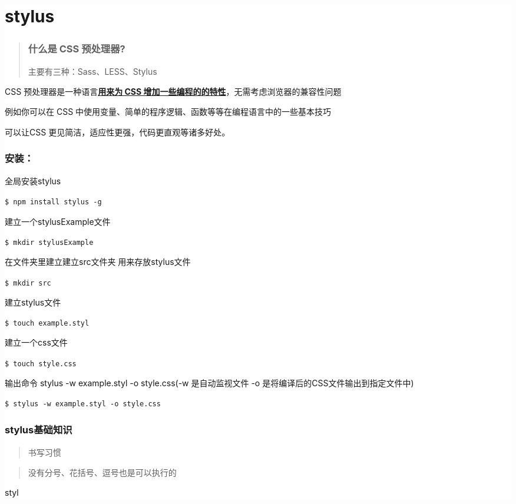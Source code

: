 # stylus

> ### 什么是 CSS 预处理器?
>
> 主要有三种：Sass、LESS、Stylus

CSS 预处理器是一种语言<u>**用来为 CSS 增加一些编程的的特性**</u>，无需考虑浏览器的兼容性问题

例如你可以在 CSS 中使用变量、简单的程序逻辑、函数等等在编程语言中的一些基本技巧

可以让CSS 更见简洁，适应性更强，代码更直观等诸多好处。



### 安装：

全局安装stylus

```
$ npm install stylus -g
```

建立一个stylusExample文件

```
$ mkdir stylusExample
```

在文件夹里建立建立src文件夹  用来存放stylus文件

```
$ mkdir src
```

建立stylus文件

```
$ touch example.styl
```

建立一个css文件

```
$ touch style.css
```

输出命令  stylus -w example.styl -o style.css(-w 是自动监视文件 -o 是将编译后的CSS文件输出到指定文件中)

```
$ stylus -w example.styl -o style.css
```



### stylus基础知识

> 书写习惯

> 没有分号、花括号、逗号也是可以执行的



styl
